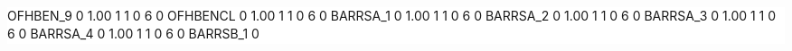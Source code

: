   </tr>
  <tr>
   <td style="text-align:left;"> OFHBEN_9 </td>
   <td style="text-align:right;"> 0 </td>
   <td style="text-align:right;"> 1.00 </td>
   <td style="text-align:right;"> 1 </td>
   <td style="text-align:right;"> 1 </td>
   <td style="text-align:right;"> 0 </td>
   <td style="text-align:right;"> 6 </td>
   <td style="text-align:right;"> 0 </td>
  </tr>
  <tr>
   <td style="text-align:left;"> OFHBENCL </td>
   <td style="text-align:right;"> 0 </td>
   <td style="text-align:right;"> 1.00 </td>
   <td style="text-align:right;"> 1 </td>
   <td style="text-align:right;"> 1 </td>
   <td style="text-align:right;"> 0 </td>
   <td style="text-align:right;"> 6 </td>
   <td style="text-align:right;"> 0 </td>
  </tr>
  <tr>
   <td style="text-align:left;"> BARRSA_1 </td>
   <td style="text-align:right;"> 0 </td>
   <td style="text-align:right;"> 1.00 </td>
   <td style="text-align:right;"> 1 </td>
   <td style="text-align:right;"> 1 </td>
   <td style="text-align:right;"> 0 </td>
   <td style="text-align:right;"> 6 </td>
   <td style="text-align:right;"> 0 </td>
  </tr>
  <tr>
   <td style="text-align:left;"> BARRSA_2 </td>
   <td style="text-align:right;"> 0 </td>
   <td style="text-align:right;"> 1.00 </td>
   <td style="text-align:right;"> 1 </td>
   <td style="text-align:right;"> 1 </td>
   <td style="text-align:right;"> 0 </td>
   <td style="text-align:right;"> 6 </td>
   <td style="text-align:right;"> 0 </td>
  </tr>
  <tr>
   <td style="text-align:left;"> BARRSA_3 </td>
   <td style="text-align:right;"> 0 </td>
   <td style="text-align:right;"> 1.00 </td>
   <td style="text-align:right;"> 1 </td>
   <td style="text-align:right;"> 1 </td>
   <td style="text-align:right;"> 0 </td>
   <td style="text-align:right;"> 6 </td>
   <td style="text-align:right;"> 0 </td>
  </tr>
  <tr>
   <td style="text-align:left;"> BARRSA_4 </td>
   <td style="text-align:right;"> 0 </td>
   <td style="text-align:right;"> 1.00 </td>
   <td style="text-align:right;"> 1 </td>
   <td style="text-align:right;"> 1 </td>
   <td style="text-align:right;"> 0 </td>
   <td style="text-align:right;"> 6 </td>
   <td style="text-align:right;"> 0 </td>
  </tr>
  <tr>
   <td style="text-align:left;"> BARRSB_1 </td>
   <td style="text-align:right;"> 0 </td>